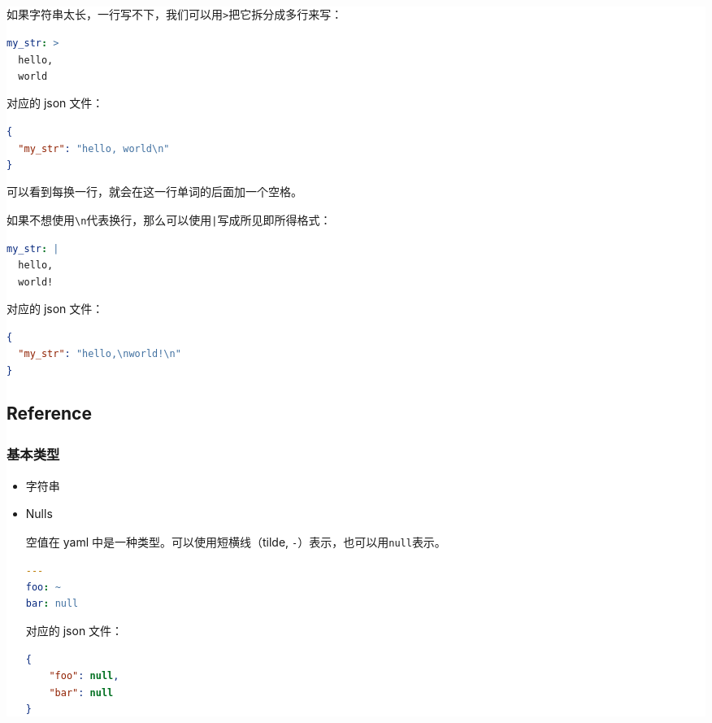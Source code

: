 如果字符串太长，一行写不下，我们可以用`>`把它拆分成多行来写：

```yaml
my_str: >
  hello,
  world
```

对应的 json 文件：

```json
{
  "my_str": "hello, world\n"
}
```

可以看到每换一行，就会在这一行单词的后面加一个空格。

如果不想使用`\n`代表换行，那么可以使用`|`写成所见即所得格式：

```yaml
my_str: |
  hello,
  world!
```

对应的 json 文件：

```json
{
  "my_str": "hello,\nworld!\n"
}
```

## Reference

### 基本类型

* 字符串

* Nulls

    空值在 yaml 中是一种类型。可以使用短横线（tilde, `-`）表示，也可以用`null`表示。

    ```yaml
    ---
    foo: ~
    bar: null
    ```

    对应的 json 文件：

    ```json
    {
        "foo": null,
        "bar": null
    }
    ```
